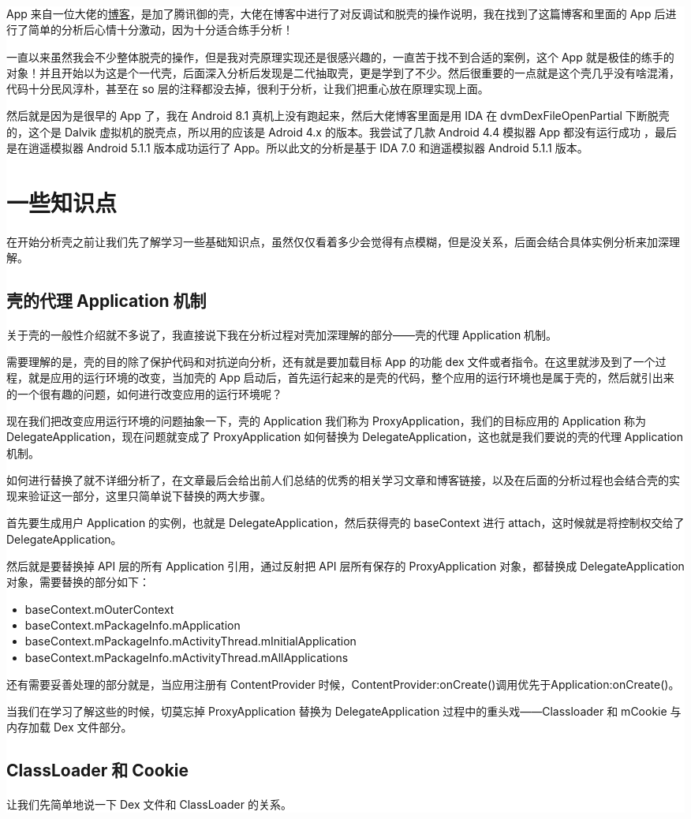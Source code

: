 App 来自一位大佬的[博客](https://blog.csdn.net/m0_37344790/article/details/79102031)，是加了腾讯御的壳，大佬在博客中进行了对反调试和脱壳的操作说明，我在找到了这篇博客和里面的 App 后进行了简单的分析后心情十分激动，因为十分适合练手分析！

 

一直以来虽然我会不少整体脱壳的操作，但是我对壳原理实现还是很感兴趣的，一直苦于找不到合适的案例，这个 App 就是极佳的练手的对象！并且开始以为这是个一代壳，后面深入分析后发现是二代抽取壳，更是学到了不少。然后很重要的一点就是这个壳几乎没有啥混淆，代码十分民风淳朴，甚至在 so 层的注释都没去掉，很利于分析，让我们把重心放在原理实现上面。

 

然后就是因为是很早的 App 了，我在 Android 8.1 真机上没有跑起来，然后大佬博客里面是用 IDA 在
dvmDexFileOpenPartial 下断脱壳的，这个是 Dalvik 虚拟机的脱壳点，所以用的应该是 Adroid 4.x 的版本。我尝试了几款 Android 4.4 模拟器 App 都没有运行成功 ，最后是在逍遥模拟器 Android 5.1.1 版本成功运行了 App。所以此文的分析是基于 IDA 7.0 和逍遥模拟器 Android 5.1.1 版本。

# 一些知识点

在开始分析壳之前让我们先了解学习一些基础知识点，虽然仅仅看着多少会觉得有点模糊，但是没关系，后面会结合具体实例分析来加深理解。

## 壳的代理 Application 机制

关于壳的一般性介绍就不多说了，我直接说下我在分析过程对壳加深理解的部分——壳的代理 Application 机制。

 

需要理解的是，壳的目的除了保护代码和对抗逆向分析，还有就是要加载目标 App 的功能 dex 文件或者指令。在这里就涉及到了一个过程，就是应用的运行环境的改变，当加壳的 App 启动后，首先运行起来的是壳的代码，整个应用的运行环境也是属于壳的，然后就引出来的一个很有趣的问题，如何进行改变应用的运行环境呢？

 

现在我们把改变应用运行环境的问题抽象一下，壳的 Application 我们称为 ProxyApplication，我们的目标应用的 Application 称为 DelegateApplication，现在问题就变成了 ProxyApplication 如何替换为 DelegateApplication，这也就是我们要说的壳的代理 Application 机制。

 

如何进行替换了就不详细分析了，在文章最后会给出前人们总结的优秀的相关学习文章和博客链接，以及在后面的分析过程也会结合壳的实现来验证这一部分，这里只简单说下替换的两大步骤。

 

首先要生成用户 Application 的实例，也就是 DelegateApplication，然后获得壳的 baseContext 进行 attach，这时候就是将控制权交给了 DelegateApplication。

 

然后就是要替换掉 API 层的所有 Application 引用，通过反射把 API 层所有保存的 ProxyApplication 对象，都替换成 DelegateApplication 对象，需要替换的部分如下：

- baseContext.mOuterContext
- baseContext.mPackageInfo.mApplication
- baseContext.mPackageInfo.mActivityThread.mInitialApplication
- baseContext.mPackageInfo.mActivityThread.mAllApplications

还有需要妥善处理的部分就是，当应用注册有 ContentProvider 时候，ContentProvider:onCreate()调用优先于Application:onCreate()。

 

当我们在学习了解这些的时候，切莫忘掉 ProxyApplication 替换为 DelegateApplication 过程中的重头戏——Classloader 和 mCookie 与内存加载 Dex 文件部分。

## ClassLoader 和 Cookie

让我们先简单地说一下 Dex 文件和 ClassLoader 的关系。
